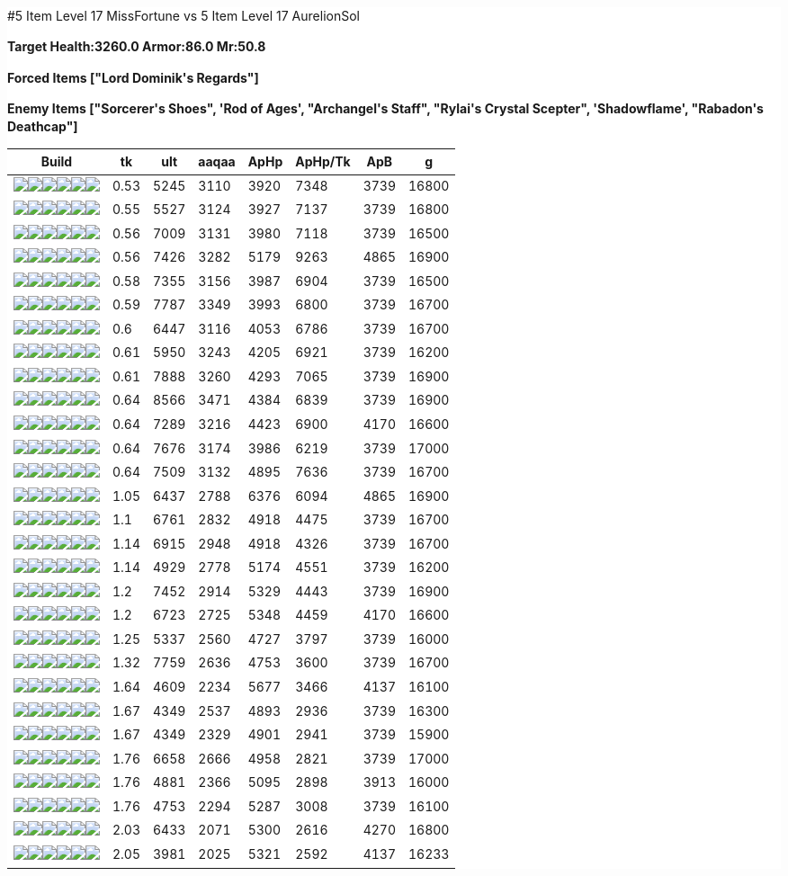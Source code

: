 







#5 Item Level 17 MissFortune vs 5 Item Level 17 AurelionSol

**Target Health:3260.0 Armor:86.0 Mr:50.8**


**Forced Items ["Lord Dominik's Regards"]**


**Enemy Items ["Sorcerer's Shoes", 'Rod of Ages', "Archangel's Staff", "Rylai's Crystal Scepter", 'Shadowflame', "Rabadon's Deathcap"]**




Build | tk | ult | aaqaa |ApHp | ApHp/Tk | ApB | g
-|-|-|-|-|-|-|-
![](/item/3153.png)![](/item/6676.png)![](/item/6671.png)![](/item/3085.png)![](/item/3036.png)![](/item/1038.png)|0.53|5245|3110|3920|7348|3739|16800
![](/item/3153.png)![](/item/6676.png)![](/item/6671.png)![](/item/3046.png)![](/item/3036.png)![](/item/1038.png)|0.55|5527|3124|3927|7137|3739|16800
![](/item/3153.png)![](/item/3142.png)![](/item/3036.png)![](/item/3085.png)![](/item/6676.png)![](/item/1038.png)|0.56|7009|3131|3980|7118|3739|16500
![](/item/3153.png)![](/item/6676.png)![](/item/3036.png)![](/item/3091.png)![](/item/3142.png)![](/item/1038.png)|0.56|7426|3282|5179|9263|4865|16900
![](/item/3153.png)![](/item/3142.png)![](/item/3036.png)![](/item/3046.png)![](/item/6676.png)![](/item/1038.png)|0.58|7355|3156|3987|6904|3739|16500
![](/item/3153.png)![](/item/6676.png)![](/item/3036.png)![](/item/3087.png)![](/item/3142.png)![](/item/1038.png)|0.59|7787|3349|3993|6800|3739|16700
![](/item/3072.png)![](/item/6676.png)![](/item/6671.png)![](/item/3046.png)![](/item/3036.png)![](/item/1038.png)|0.6|6447|3116|4053|6786|3739|16700
![](/item/3153.png)![](/item/6676.png)![](/item/6671.png)![](/item/3072.png)![](/item/3036.png)![](/item/1001.png)|0.61|5950|3243|4205|6921|3739|16200
![](/item/3153.png)![](/item/3142.png)![](/item/3036.png)![](/item/3095.png)![](/item/3072.png)![](/item/1038.png)|0.61|7888|3260|4293|7065|3739|16900
![](/item/3153.png)![](/item/6676.png)![](/item/3036.png)![](/item/3072.png)![](/item/3142.png)![](/item/1038.png)|0.64|8566|3471|4384|6839|3739|16900
![](/item/3153.png)![](/item/3142.png)![](/item/3036.png)![](/item/3814.png)![](/item/6676.png)![](/item/1038.png)|0.64|7289|3216|4423|6900|4170|16600
![](/item/3153.png)![](/item/3142.png)![](/item/3036.png)![](/item/6333.png)![](/item/6676.png)![](/item/1038.png)|0.64|7676|3174|3986|6219|3739|17000
![](/item/3153.png)![](/item/3142.png)![](/item/3036.png)![](/item/3026.png)![](/item/6676.png)![](/item/1038.png)|0.64|7509|3132|4895|7636|3739|16700
![](/item/3153.png)![](/item/3142.png)![](/item/3036.png)![](/item/3026.png)![](/item/3091.png)![](/item/1038.png)|1.05|6437|2788|6376|6094|4865|16900
![](/item/3153.png)![](/item/3142.png)![](/item/3036.png)![](/item/3087.png)![](/item/3026.png)![](/item/1038.png)|1.1|6761|2832|4918|4475|3739|16700
![](/item/3153.png)![](/item/3142.png)![](/item/3036.png)![](/item/3095.png)![](/item/3026.png)![](/item/1038.png)|1.14|6915|2948|4918|4326|3739|16700
![](/item/3153.png)![](/item/3036.png)![](/item/6671.png)![](/item/3072.png)![](/item/3026.png)![](/item/1001.png)|1.14|4929|2778|5174|4551|3739|16200
![](/item/3153.png)![](/item/3142.png)![](/item/3036.png)![](/item/3072.png)![](/item/3026.png)![](/item/1038.png)|1.2|7452|2914|5329|4443|3739|16900
![](/item/3153.png)![](/item/3142.png)![](/item/3036.png)![](/item/3026.png)![](/item/3814.png)![](/item/1038.png)|1.2|6723|2725|5348|4459|4170|16600
![](/item/3026.png)![](/item/6676.png)![](/item/3036.png)![](/item/6671.png)![](/item/6333.png)![](/item/1001.png)|1.25|5337|2560|4727|3797|3739|16000
![](/item/6333.png)![](/item/6676.png)![](/item/3026.png)![](/item/3036.png)![](/item/3142.png)![](/item/1038.png)|1.32|7759|2636|4753|3600|3739|16700
![](/item/3153.png)![](/item/6631.png)![](/item/3026.png)![](/item/3036.png)![](/item/3072.png)![](/item/1001.png)|1.64|4609|2234|5677|3466|4137|16100
![](/item/3153.png)![](/item/3036.png)![](/item/6671.png)![](/item/3026.png)![](/item/6333.png)![](/item/1001.png)|1.67|4349|2537|4893|2936|3739|16300
![](/item/3153.png)![](/item/3026.png)![](/item/3036.png)![](/item/3095.png)![](/item/6333.png)![](/item/1001.png)|1.67|4349|2329|4901|2941|3739|15900
![](/item/3153.png)![](/item/3142.png)![](/item/3036.png)![](/item/3026.png)![](/item/6333.png)![](/item/1038.png)|1.76|6658|2666|4958|2821|3739|17000
![](/item/3153.png)![](/item/6692.png)![](/item/3026.png)![](/item/3036.png)![](/item/6333.png)![](/item/1001.png)|1.76|4881|2366|5095|2898|3913|16000
![](/item/3153.png)![](/item/3026.png)![](/item/6333.png)![](/item/3036.png)![](/item/3072.png)![](/item/1001.png)|1.76|4753|2294|5287|3008|3739|16100
![](/item/3071.png)![](/item/3026.png)![](/item/3036.png)![](/item/6333.png)![](/item/3142.png)![](/item/1038.png)|2.03|6433|2071|5300|2616|4270|16800
![](/item/3153.png)![](/item/3026.png)![](/item/6333.png)![](/item/3036.png)![](/item/3078.png)![](/item/1001.png)|2.05|3981|2025|5321|2592|4137|16233